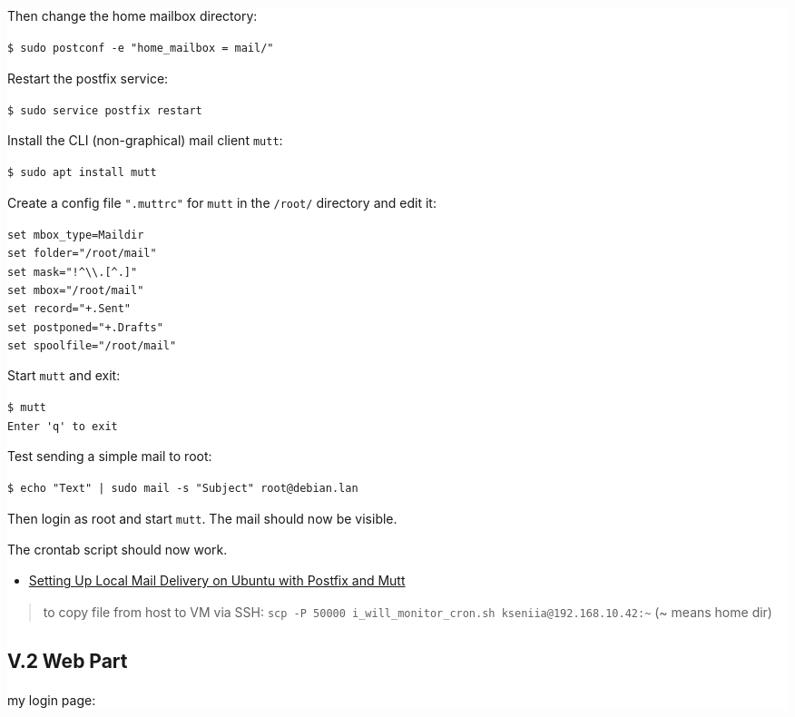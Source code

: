 Then change the home mailbox directory:
```
$ sudo postconf -e "home_mailbox = mail/"
```
Restart the postfix service:
```
$ sudo service postfix restart
```
Install the CLI (non-graphical) mail client `mutt`:
```
$ sudo apt install mutt
```
Create a config file `".muttrc"` for `mutt` in the `/root/` directory and edit it:
```
set mbox_type=Maildir
set folder="/root/mail"
set mask="!^\\.[^.]"
set mbox="/root/mail"
set record="+.Sent"
set postponed="+.Drafts"
set spoolfile="/root/mail"
```
Start `mutt` and exit:
```
$ mutt
Enter 'q' to exit
```
Test sending a simple mail to root:
```
$ echo "Text" | sudo mail -s "Subject" root@debian.lan
```
Then login as root and start `mutt`. The mail should now be visible.

The crontab script should now work.
- [Setting Up Local Mail Delivery on Ubuntu with Postfix and Mutt](https://www.cmsimike.com/blog/2011/10/30/setting-up-local-mail-delivery-on-ubuntu-with-postfix-and-mutt/)

> to copy file from host to VM via SSH: `scp -P 50000 i_will_monitor_cron.sh kseniia@192.168.10.42:~` (~ means home dir)
## V.2 Web Part <a id="WebPart"></a>
my login page:

